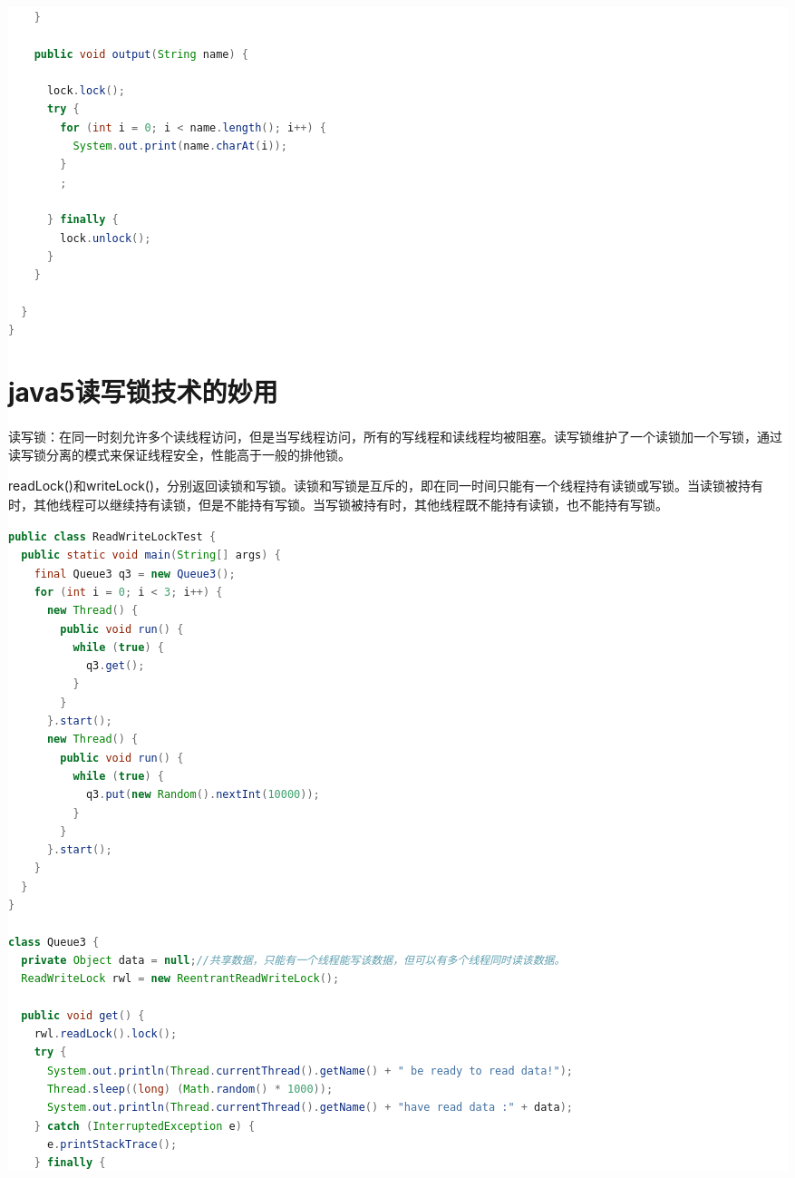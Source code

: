 ```java
    }

    public void output(String name) {

      lock.lock();
      try {
        for (int i = 0; i < name.length(); i++) {
          System.out.print(name.charAt(i));
        }
        ;

      } finally {
        lock.unlock();
      }
    }

  }
}
```

# java5读写锁技术的妙用

读写锁：在同一时刻允许多个读线程访问，但是当写线程访问，所有的写线程和读线程均被阻塞。读写锁维护了一个读锁加一个写锁，通过读写锁分离的模式来保证线程安全，性能高于一般的排他锁。

readLock()和writeLock()，分别返回读锁和写锁。读锁和写锁是互斥的，即在同一时间只能有一个线程持有读锁或写锁。当读锁被持有时，其他线程可以继续持有读锁，但是不能持有写锁。当写锁被持有时，其他线程既不能持有读锁，也不能持有写锁。

```java
public class ReadWriteLockTest {
  public static void main(String[] args) {
    final Queue3 q3 = new Queue3();
    for (int i = 0; i < 3; i++) {
      new Thread() {
        public void run() {
          while (true) {
            q3.get();
          }
        }
      }.start();
      new Thread() {
        public void run() {
          while (true) {
            q3.put(new Random().nextInt(10000));
          }
        }
      }.start();
    }
  }
}

class Queue3 {
  private Object data = null;//共享数据，只能有一个线程能写该数据，但可以有多个线程同时读该数据。
  ReadWriteLock rwl = new ReentrantReadWriteLock();

  public void get() {
    rwl.readLock().lock();
    try {
      System.out.println(Thread.currentThread().getName() + " be ready to read data!");
      Thread.sleep((long) (Math.random() * 1000));
      System.out.println(Thread.currentThread().getName() + "have read data :" + data);
    } catch (InterruptedException e) {
      e.printStackTrace();
    } finally {
```